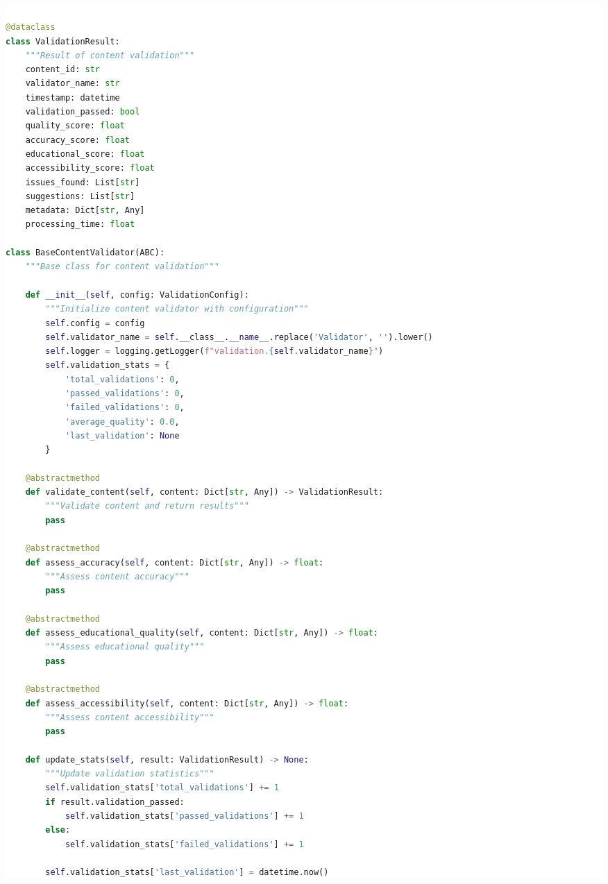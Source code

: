 ```python

@dataclass
class ValidationResult:
    """Result of content validation"""
    content_id: str
    validator_name: str
    timestamp: datetime
    validation_passed: bool
    quality_score: float
    accuracy_score: float
    educational_score: float
    accessibility_score: float
    issues_found: List[str]
    suggestions: List[str]
    metadata: Dict[str, Any]
    processing_time: float

class BaseContentValidator(ABC):
    """Base class for content validation"""

    def __init__(self, config: ValidationConfig):
        """Initialize content validator with configuration"""
        self.config = config
        self.validator_name = self.__class__.__name__.replace('Validator', '').lower()
        self.logger = logging.getLogger(f"validation.{self.validator_name}")
        self.validation_stats = {
            'total_validations': 0,
            'passed_validations': 0,
            'failed_validations': 0,
            'average_quality': 0.0,
            'last_validation': None
        }

    @abstractmethod
    def validate_content(self, content: Dict[str, Any]) -> ValidationResult:
        """Validate content and return results"""
        pass

    @abstractmethod
    def assess_accuracy(self, content: Dict[str, Any]) -> float:
        """Assess content accuracy"""
        pass

    @abstractmethod
    def assess_educational_quality(self, content: Dict[str, Any]) -> float:
        """Assess educational quality"""
        pass

    @abstractmethod
    def assess_accessibility(self, content: Dict[str, Any]) -> float:
        """Assess content accessibility"""
        pass

    def update_stats(self, result: ValidationResult) -> None:
        """Update validation statistics"""
        self.validation_stats['total_validations'] += 1
        if result.validation_passed:
            self.validation_stats['passed_validations'] += 1
        else:
            self.validation_stats['failed_validations'] += 1

        self.validation_stats['last_validation'] = datetime.now()

```